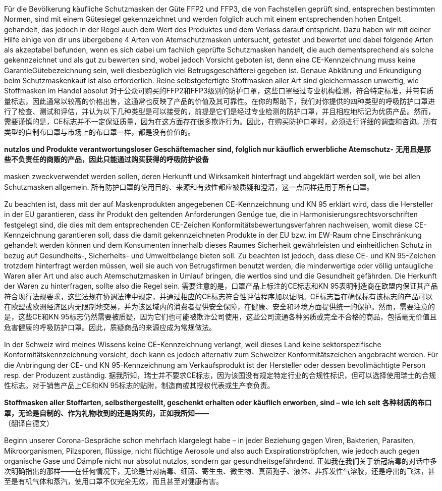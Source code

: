 Für die Bevölkerung käufliche Schutzmasken der Güte FFP2 und FFP3, die von Fachstellen geprüft sind, entsprechen bestimmten Normen, sind mit einem Gütesiegel gekennzeichnet und werden folglich auch mit einem entsprechenden hohen Entgelt gehandelt, das jedoch in der Regel auch dem Wert des Produktes und dem Verlass darauf entspricht. Dazu haben wir mit deiner Hilfe einige von dir uns übergebene 4 Arten von Atemschutzmasken untersucht, getestet und bewertet und dabei folgende Arten als akzeptabel befunden, wenn es sich dabei um fachlich geprüfte Schutzmasken handelt, die auch dementsprechend als solche gekennzeichnet und als gut zu bewerten sind, wobei jedoch Vorsicht geboten ist, denn eine CE-Kennzeichnung muss keine GarantieGütebezeichnung sein, weil diesbezüglich viel Betrugsgeschäfterei gegeben ist. Genaue Abklärung und Erkundigung beim Schutzmaskenkauf ist also erforderlich. Reine selbstgefertigte Stoffmasken aller Art sind gleichermassen unwertig, wie Stoffmasken im Handel absolut
对于公众可购买的FFP2和FFP3级别的防护口罩，这些口罩经过专业机构检测，符合特定标准，并带有质量标志，因此通常以较高的价格出售，这通常也反映了产品的价值及其可靠性。在你的帮助下，我们对你提供的四种类型的呼吸防护口罩进行了检查、测试和评估，并认为以下几种类型是可以接受的，前提是它们是经过专业检测的防护口罩，并且相应地标记为优质产品。然而，需要谨慎的是，CE标志并不一定保证质量，因为在这方面存在很多欺诈行为。因此，在购买防护口罩时，必须进行详细的调查和咨询。所有类型的自制布口罩与市场上的布口罩一样，都是没有价值的。

**nutzlos und Produkte verantwortungsloser Geschäftemacher sind, folglich nur käuflich erwerbliche Atemschutz-**
**无用且是那些不负责任的商贩的产品，因此只能通过购买获得的呼吸防护设备**

masken zweckverwendet werden sollen, deren Herkunft und Wirksamkeit hinterfragt und abgeklärt werden soll, wie bei allen Schutzmasken allgemein.
所有防护口罩的使用目的、来源和有效性都应被质疑和澄清，这一点同样适用于所有口罩。

Zu beachten ist, dass mit der auf Maskenprodukten angegebenen CE-Kennzeichnung und KN 95 erklärt wird, dass die Hersteller in der EU garantieren, dass ihr Produkt den geltenden Anforderungen Genüge tue, die in Harmonisierungsrechtsvorschriften festgelegt sind, die dies mit dem entsprechenden CE-Zeichen Konformitätsbewertungsverfahren nachweisen, womit diese CE-Kennzeichnung garantieren soll, dass die damit gekennzeichneten Produkte in der EU bzw. im EW-Raum ohne Einschränkung gehandelt werden können und dem Konsumenten innerhalb dieses Raumes Sicherheit gewährleisten und einheitlichen Schutz in bezug auf Gesundheits-, Sicherheits- und Umweltbelange bieten soll. Zu beachten ist jedoch, dass diese CE- und KN 95-Zeichen trotzdem hinterfragt werden müssen, weil sie auch von Betrugsfirmen benutzt werden, die minderwertige oder völlig untaugliche Waren aller Art und also auch Atemschutzmasken in Umlauf bringen, die wertlos sind und die Gesundheit gefährden. Die Herkunft der Waren zu hinterfragen, sollte also die Regel sein.
需要注意的是，口罩产品上标注的CE标志和KN 95表明制造商在欧盟内保证其产品符合现行法规要求，这些法规在协调法律中规定，并通过相应的CE标志符合性评估程序加以证明。CE标志旨在确保标有该标志的产品可以在欧盟或欧洲经济区内无限制地交易，并为该区域内的消费者提供安全保障，在健康、安全和环境方面提供统一的保护。然而，需要注意的是，这些CE和KN 95标志仍然需要被质疑，因为它们也可能被欺诈公司使用，这些公司流通各种劣质或完全不合格的商品，包括毫无价值且危害健康的呼吸防护口罩。因此，质疑商品的来源应成为常规做法。

In der Schweiz wird meines Wissens keine CE-Kennzeichnung verlangt, weil dieses Land keine sektorspezifische Konformitätskennzeichnung vorsieht, doch kann es jedoch alternativ zum Schweizer Konformitätszeichen angebracht werden. Für die Anbringung der CE- und KN 95-Kennzeichnung am Verkaufsprodukt ist der Hersteller oder dessen bevollmächtigte Person resp. der Produzent zuständig.
据我所知，瑞士并不要求CE标志，因为该国没有规定特定行业的合规性标识，但可以选择使用瑞士的合规性标志。对于销售产品上CE和KN 95标志的贴附，制造商或其授权代表或生产商负责。

**Stoffmasken aller Stoffarten, selbsthergestellt, geschenkt erhalten oder käuflich erworben, sind – wie ich seit**
**各种材质的布口罩，无论是自制的、作为礼物收到的还是购买的，正如我所知——**  
（翻译自德文）

Beginn unserer Corona-Gespräche schon mehrfach klargelegt habe – in jeder Beziehung gegen Viren, Bakterien, Parasiten, Mikroorganismen, Pilzsporen, flüssige, nicht flüchtige Aerosole und also auch Exspirationströpfchen, wie jedoch auch gegen organische Gase und Dämpfe nicht nur absolut nutzlos, sondern gar gesundheitsgefährdend.
正如我在我们关于新冠病毒的对话中多次明确指出的那样——在任何情况下，无论是针对病毒、细菌、寄生虫、微生物、真菌孢子、液体、非挥发性气溶胶，还是呼出的飞沫，甚至是有机气体和蒸汽，使用口罩不仅完全无效，而且甚至对健康有害。
